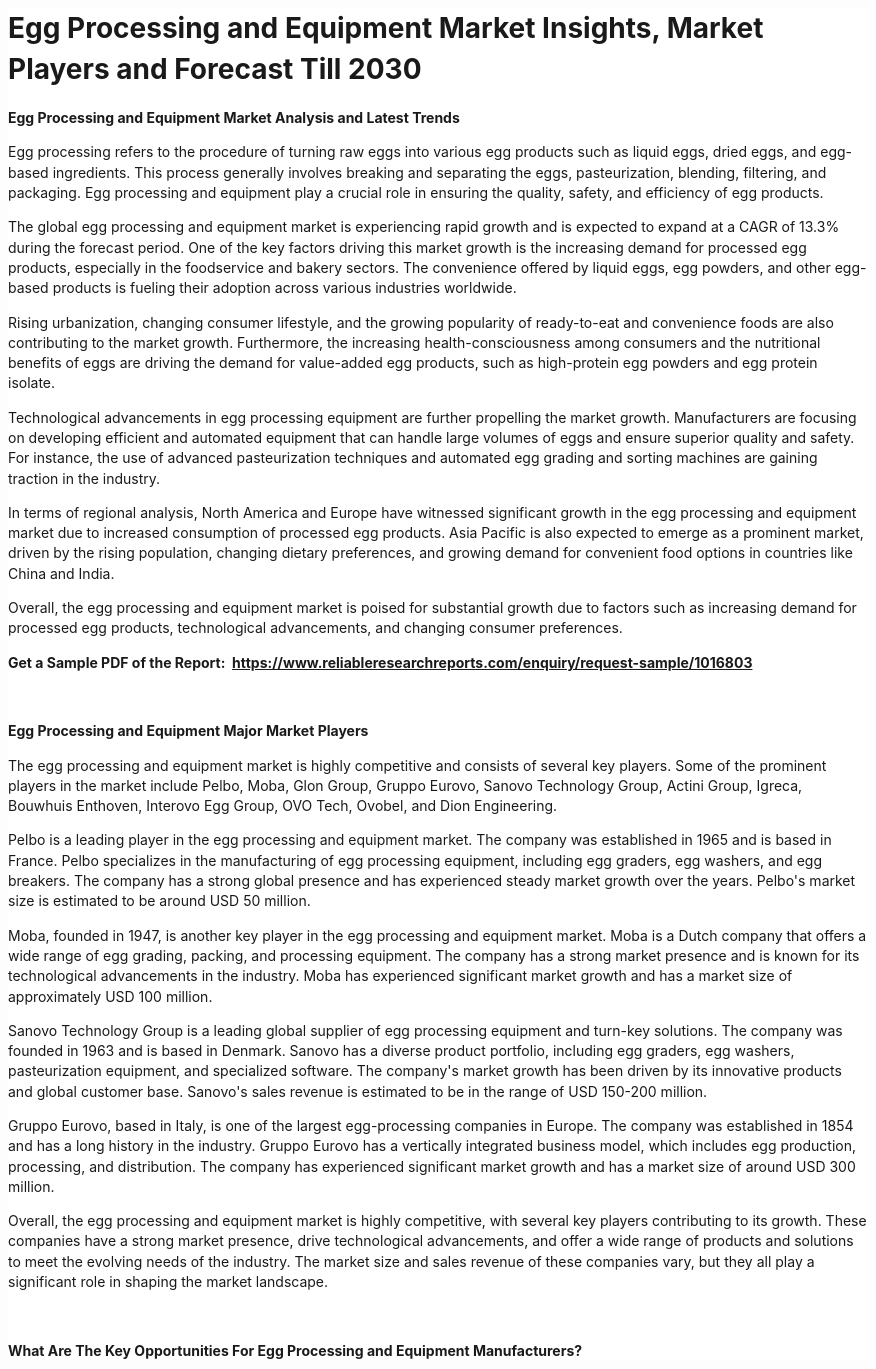<p><h1>Egg Processing and Equipment Market Insights, Market Players and Forecast Till 2030</h1></p><p><strong>Egg Processing and Equipment Market Analysis and Latest Trends</strong></p>
<p><p>Egg processing refers to the procedure of turning raw eggs into various egg products such as liquid eggs, dried eggs, and egg-based ingredients. This process generally involves breaking and separating the eggs, pasteurization, blending, filtering, and packaging. Egg processing and equipment play a crucial role in ensuring the quality, safety, and efficiency of egg products.</p><p>The global egg processing and equipment market is experiencing rapid growth and is expected to expand at a CAGR of 13.3% during the forecast period. One of the key factors driving this market growth is the increasing demand for processed egg products, especially in the foodservice and bakery sectors. The convenience offered by liquid eggs, egg powders, and other egg-based products is fueling their adoption across various industries worldwide.</p><p>Rising urbanization, changing consumer lifestyle, and the growing popularity of ready-to-eat and convenience foods are also contributing to the market growth. Furthermore, the increasing health-consciousness among consumers and the nutritional benefits of eggs are driving the demand for value-added egg products, such as high-protein egg powders and egg protein isolate.</p><p>Technological advancements in egg processing equipment are further propelling the market growth. Manufacturers are focusing on developing efficient and automated equipment that can handle large volumes of eggs and ensure superior quality and safety. For instance, the use of advanced pasteurization techniques and automated egg grading and sorting machines are gaining traction in the industry.</p><p>In terms of regional analysis, North America and Europe have witnessed significant growth in the egg processing and equipment market due to increased consumption of processed egg products. Asia Pacific is also expected to emerge as a prominent market, driven by the rising population, changing dietary preferences, and growing demand for convenient food options in countries like China and India.</p><p>Overall, the egg processing and equipment market is poised for substantial growth due to factors such as increasing demand for processed egg products, technological advancements, and changing consumer preferences.</p></p>
<p><strong>Get a Sample PDF of the Report:&nbsp; <a href="https://www.reliableresearchreports.com/enquiry/request-sample/1016803">https://www.reliableresearchreports.com/enquiry/request-sample/1016803</a></strong></p>
<p>&nbsp;</p>
<p><strong>Egg Processing and Equipment Major Market Players</strong></p>
<p><p>The egg processing and equipment market is highly competitive and consists of several key players. Some of the prominent players in the market include Pelbo, Moba, Glon Group, Gruppo Eurovo, Sanovo Technology Group, Actini Group, Igreca, Bouwhuis Enthoven, Interovo Egg Group, OVO Tech, Ovobel, and Dion Engineering.</p><p>Pelbo is a leading player in the egg processing and equipment market. The company was established in 1965 and is based in France. Pelbo specializes in the manufacturing of egg processing equipment, including egg graders, egg washers, and egg breakers. The company has a strong global presence and has experienced steady market growth over the years. Pelbo's market size is estimated to be around USD 50 million.</p><p>Moba, founded in 1947, is another key player in the egg processing and equipment market. Moba is a Dutch company that offers a wide range of egg grading, packing, and processing equipment. The company has a strong market presence and is known for its technological advancements in the industry. Moba has experienced significant market growth and has a market size of approximately USD 100 million.</p><p>Sanovo Technology Group is a leading global supplier of egg processing equipment and turn-key solutions. The company was founded in 1963 and is based in Denmark. Sanovo has a diverse product portfolio, including egg graders, egg washers, pasteurization equipment, and specialized software. The company's market growth has been driven by its innovative products and global customer base. Sanovo's sales revenue is estimated to be in the range of USD 150-200 million.</p><p>Gruppo Eurovo, based in Italy, is one of the largest egg-processing companies in Europe. The company was established in 1854 and has a long history in the industry. Gruppo Eurovo has a vertically integrated business model, which includes egg production, processing, and distribution. The company has experienced significant market growth and has a market size of around USD 300 million.</p><p>Overall, the egg processing and equipment market is highly competitive, with several key players contributing to its growth. These companies have a strong market presence, drive technological advancements, and offer a wide range of products and solutions to meet the evolving needs of the industry. The market size and sales revenue of these companies vary, but they all play a significant role in shaping the market landscape.</p></p>
<p>&nbsp;</p>
<p><strong>What Are The Key Opportunities For Egg Processing and Equipment Manufacturers?</strong></p>